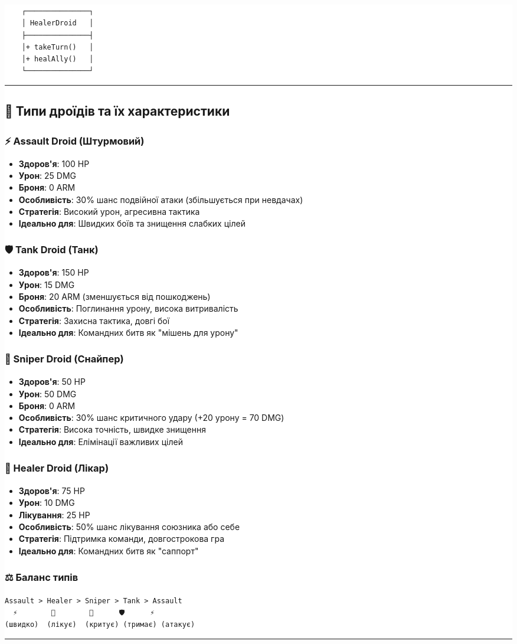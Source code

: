 ```
    ┌───────────────┐
    │ HealerDroid   │
    ├───────────────┤
    │+ takeTurn()   │
    │+ healAlly()   │
    └───────────────┘
```

---

## 🤖 Типи дроїдів та їх характеристики

### ⚡ Assault Droid (Штурмовий)
- **Здоров'я**: 100 HP
- **Урон**: 25 DMG
- **Броня**: 0 ARM
- **Особливість**: 30% шанс подвійної атаки (збільшується при невдачах)
- **Стратегія**: Високий урон, агресивна тактика
- **Ідеально для**: Швидких боїв та знищення слабких цілей

### 🛡️ Tank Droid (Танк)
- **Здоров'я**: 150 HP
- **Урон**: 15 DMG
- **Броня**: 20 ARM (зменшується від пошкоджень)
- **Особливість**: Поглинання урону, висока витривалість
- **Стратегія**: Захисна тактика, довгі бої
- **Ідеально для**: Командних битв як "мішень для урону"

### 🎯 Sniper Droid (Снайпер)
- **Здоров'я**: 50 HP
- **Урон**: 50 DMG
- **Броня**: 0 ARM
- **Особливість**: 30% шанс критичного удару (+20 урону = 70 DMG)
- **Стратегія**: Висока точність, швидке знищення
- **Ідеально для**: Елімінації важливих цілей

### 💚 Healer Droid (Лікар)
- **Здоров'я**: 75 HP
- **Урон**: 10 DMG
- **Лікування**: 25 HP
- **Особливість**: 50% шанс лікування союзника або себе
- **Стратегія**: Підтримка команди, довгострокова гра
- **Ідеально для**: Командних битв як "саппорт"

### ⚖️ Баланс типів
```
Assault > Healer > Sniper > Tank > Assault
  ⚡        💚        🎯      🛡️      ⚡
(швидко)  (лікує)  (критує) (тримає) (атакує)
```

---